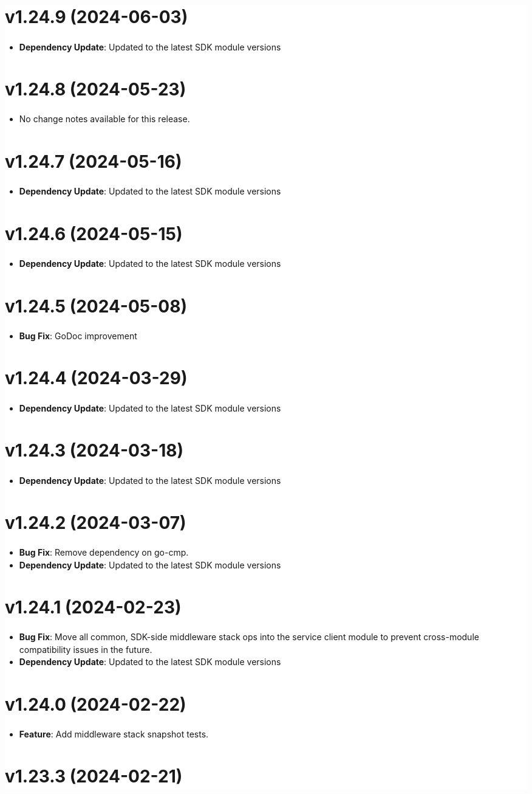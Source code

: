 # v1.24.9 (2024-06-03)

* **Dependency Update**: Updated to the latest SDK module versions

# v1.24.8 (2024-05-23)

* No change notes available for this release.

# v1.24.7 (2024-05-16)

* **Dependency Update**: Updated to the latest SDK module versions

# v1.24.6 (2024-05-15)

* **Dependency Update**: Updated to the latest SDK module versions

# v1.24.5 (2024-05-08)

* **Bug Fix**: GoDoc improvement

# v1.24.4 (2024-03-29)

* **Dependency Update**: Updated to the latest SDK module versions

# v1.24.3 (2024-03-18)

* **Dependency Update**: Updated to the latest SDK module versions

# v1.24.2 (2024-03-07)

* **Bug Fix**: Remove dependency on go-cmp.
* **Dependency Update**: Updated to the latest SDK module versions

# v1.24.1 (2024-02-23)

* **Bug Fix**: Move all common, SDK-side middleware stack ops into the service client module to prevent cross-module compatibility issues in the future.
* **Dependency Update**: Updated to the latest SDK module versions

# v1.24.0 (2024-02-22)

* **Feature**: Add middleware stack snapshot tests.

# v1.23.3 (2024-02-21)
